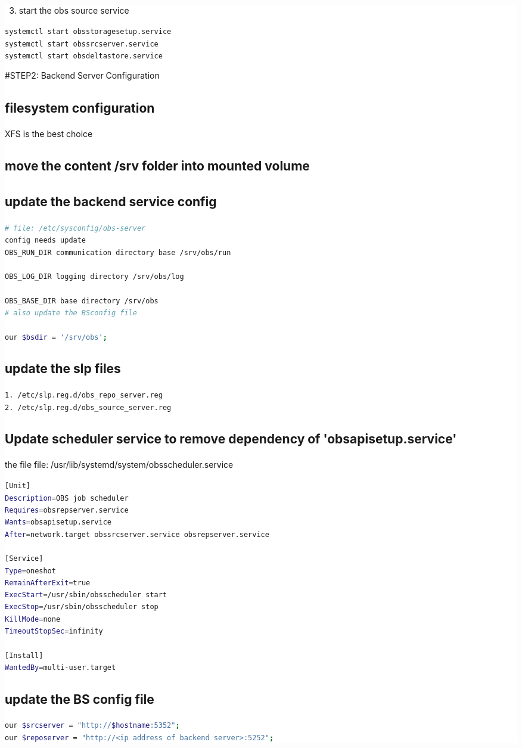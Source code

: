 3. start the obs source service
```bash
systemctl start obsstoragesetup.service
systemctl start obssrcserver.service
systemctl start obsdeltastore.service

```

#STEP2: Backend Server Configuration
## filesystem configuration
XFS is the best choice
## move the content /srv folder into mounted volume

## update the backend service config
```bash
# file: /etc/sysconfig/obs-server
config needs update
OBS_RUN_DIR communication directory base /srv/obs/run

OBS_LOG_DIR logging directory /srv/obs/log
 
OBS_BASE_DIR base directory /srv/obs
# also update the BSconfig file

our $bsdir = '/srv/obs';

```
## update the slp files
```bash
1. /etc/slp.reg.d/obs_repo_server.reg
2. /etc/slp.reg.d/obs_source_server.reg

```

## Update scheduler service to remove dependency of 'obsapisetup.service'
the file file: /usr/lib/systemd/system/obsscheduler.service
```bash
[Unit]
Description=OBS job scheduler
Requires=obsrepserver.service
Wants=obsapisetup.service
After=network.target obssrcserver.service obsrepserver.service

[Service]
Type=oneshot
RemainAfterExit=true
ExecStart=/usr/sbin/obsscheduler start
ExecStop=/usr/sbin/obsscheduler stop
KillMode=none
TimeoutStopSec=infinity

[Install]
WantedBy=multi-user.target

```
## update the BS config file
```bash
our $srcserver = "http://$hostname:5352";
our $reposerver = "http://<ip address of backend server>:5252";
```